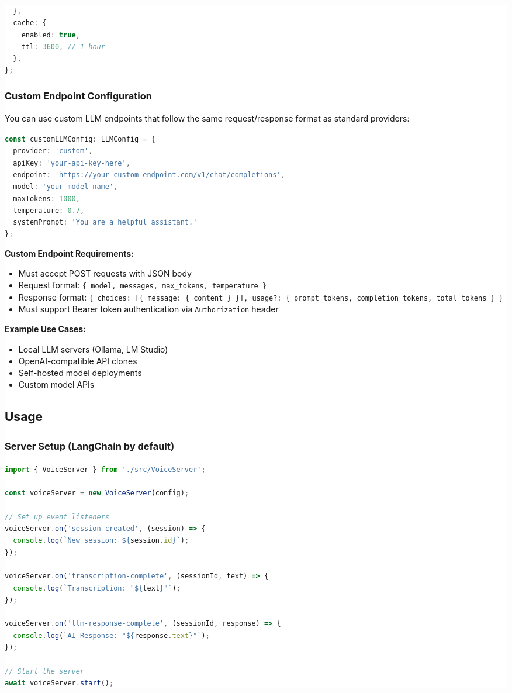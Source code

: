 ```typescript
  },
  cache: {
    enabled: true,
    ttl: 3600, // 1 hour
  },
};
```

### Custom Endpoint Configuration

You can use custom LLM endpoints that follow the same request/response format as standard providers:

```typescript
const customLLMConfig: LLMConfig = {
  provider: 'custom',
  apiKey: 'your-api-key-here',
  endpoint: 'https://your-custom-endpoint.com/v1/chat/completions',
  model: 'your-model-name',
  maxTokens: 1000,
  temperature: 0.7,
  systemPrompt: 'You are a helpful assistant.'
};
```

**Custom Endpoint Requirements:**
- Must accept POST requests with JSON body
- Request format: `{ model, messages, max_tokens, temperature }`
- Response format: `{ choices: [{ message: { content } }], usage?: { prompt_tokens, completion_tokens, total_tokens } }`
- Must support Bearer token authentication via `Authorization` header

**Example Use Cases:**
- Local LLM servers (Ollama, LM Studio)
- OpenAI-compatible API clones
- Self-hosted model deployments
- Custom model APIs

## Usage

### Server Setup (LangChain by default)

```typescript
import { VoiceServer } from './src/VoiceServer';

const voiceServer = new VoiceServer(config);

// Set up event listeners
voiceServer.on('session-created', (session) => {
  console.log(`New session: ${session.id}`);
});

voiceServer.on('transcription-complete', (sessionId, text) => {
  console.log(`Transcription: "${text}"`);
});

voiceServer.on('llm-response-complete', (sessionId, response) => {
  console.log(`AI Response: "${response.text}"`);
});

// Start the server
await voiceServer.start();
```
